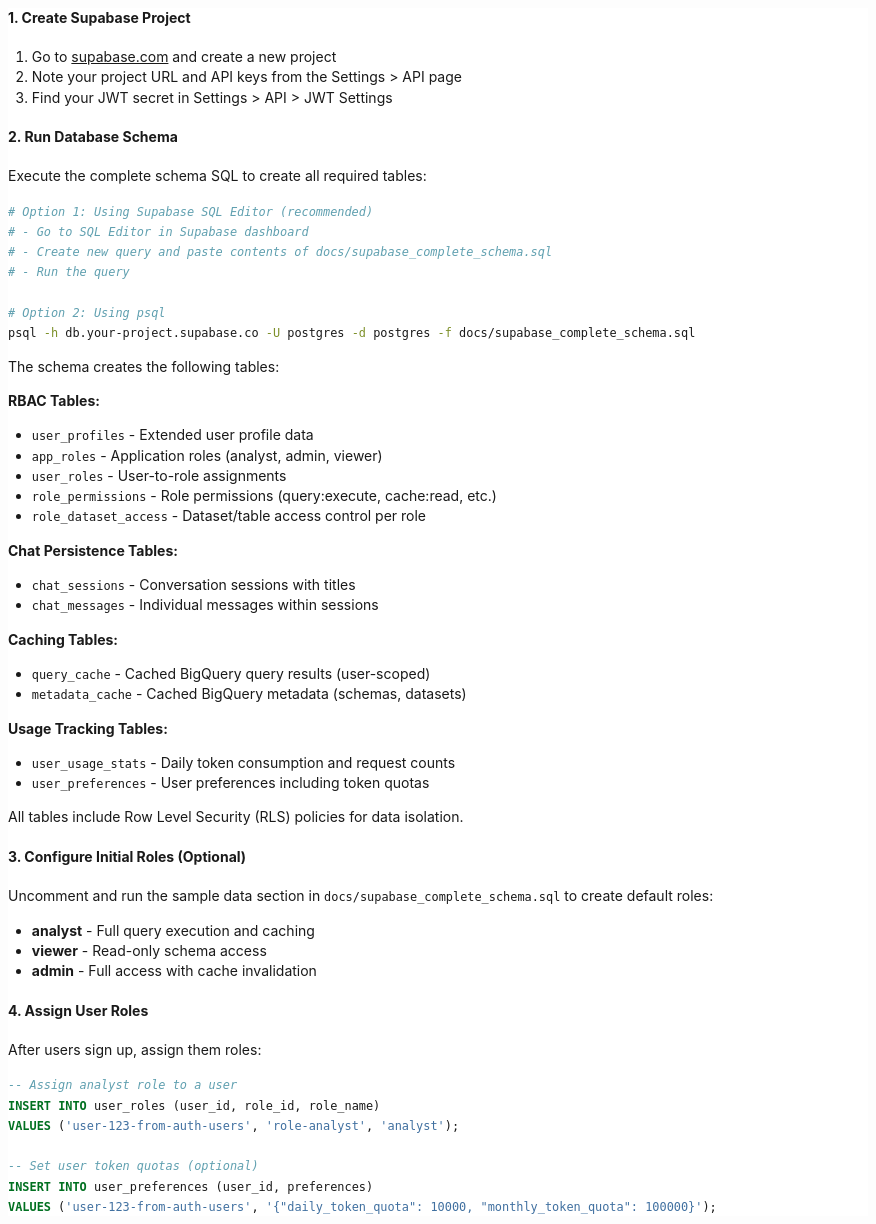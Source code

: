 #### 1. Create Supabase Project

1. Go to [supabase.com](https://supabase.com) and create a new project
2. Note your project URL and API keys from the Settings > API page
3. Find your JWT secret in Settings > API > JWT Settings

#### 2. Run Database Schema

Execute the complete schema SQL to create all required tables:

```bash
# Option 1: Using Supabase SQL Editor (recommended)
# - Go to SQL Editor in Supabase dashboard
# - Create new query and paste contents of docs/supabase_complete_schema.sql
# - Run the query

# Option 2: Using psql
psql -h db.your-project.supabase.co -U postgres -d postgres -f docs/supabase_complete_schema.sql
```

The schema creates the following tables:

**RBAC Tables:**
- `user_profiles` - Extended user profile data
- `app_roles` - Application roles (analyst, admin, viewer)
- `user_roles` - User-to-role assignments
- `role_permissions` - Role permissions (query:execute, cache:read, etc.)
- `role_dataset_access` - Dataset/table access control per role

**Chat Persistence Tables:**
- `chat_sessions` - Conversation sessions with titles
- `chat_messages` - Individual messages within sessions

**Caching Tables:**
- `query_cache` - Cached BigQuery query results (user-scoped)
- `metadata_cache` - Cached BigQuery metadata (schemas, datasets)

**Usage Tracking Tables:**
- `user_usage_stats` - Daily token consumption and request counts
- `user_preferences` - User preferences including token quotas

All tables include Row Level Security (RLS) policies for data isolation.

#### 3. Configure Initial Roles (Optional)

Uncomment and run the sample data section in `docs/supabase_complete_schema.sql` to create default roles:
- **analyst** - Full query execution and caching
- **viewer** - Read-only schema access
- **admin** - Full access with cache invalidation

#### 4. Assign User Roles

After users sign up, assign them roles:

```sql
-- Assign analyst role to a user
INSERT INTO user_roles (user_id, role_id, role_name) 
VALUES ('user-123-from-auth-users', 'role-analyst', 'analyst');

-- Set user token quotas (optional)
INSERT INTO user_preferences (user_id, preferences)
VALUES ('user-123-from-auth-users', '{"daily_token_quota": 10000, "monthly_token_quota": 100000}');
```
